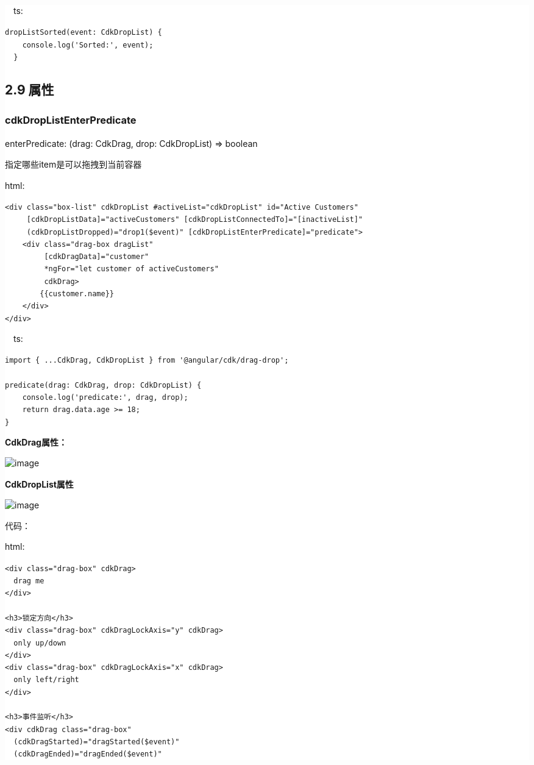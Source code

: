 　ts:
```
dropListSorted(event: CdkDropList) {
    console.log('Sorted:', event);
  }
```

## 2.9 属性

### **cdkDropListEnterPredicate**

enterPredicate: (drag: CdkDrag, drop: CdkDropList) => boolean

指定哪些item是可以拖拽到当前容器

 html:
```
<div class="box-list" cdkDropList #activeList="cdkDropList" id="Active Customers"
     [cdkDropListData]="activeCustomers" [cdkDropListConnectedTo]="[inactiveList]"
     (cdkDropListDropped)="drop1($event)" [cdkDropListEnterPredicate]="predicate">
    <div class="drag-box dragList"
         [cdkDragData]="customer"
         *ngFor="let customer of activeCustomers"
         cdkDrag>
        {{customer.name}}
    </div>
</div>
```

　ts:
```
import { ...CdkDrag, CdkDropList } from '@angular/cdk/drag-drop';

predicate(drag: CdkDrag, drop: CdkDropList) {
    console.log('predicate:', drag, drop);
    return drag.data.age >= 18;
}
```

**CdkDrag属性：**

![image](https://upload-images.jianshu.io/upload_images/18030682-a4d79676a902512e.png?imageMogr2/auto-orient/strip%7CimageView2/2/w/1240)

**CdkDropList属性**

![image](https://upload-images.jianshu.io/upload_images/18030682-144c8b42390bd9c4.png?imageMogr2/auto-orient/strip%7CimageView2/2/w/1240)

代码：

html:
```
<div class="drag-box" cdkDrag>
  drag me
</div>

<h3>锁定方向</h3>
<div class="drag-box" cdkDragLockAxis="y" cdkDrag>
  only up/down
</div>
<div class="drag-box" cdkDragLockAxis="x" cdkDrag>
  only left/right
</div>

<h3>事件监听</h3>
<div cdkDrag class="drag-box"
  (cdkDragStarted)="dragStarted($event)"
  (cdkDragEnded)="dragEnded($event)"
```